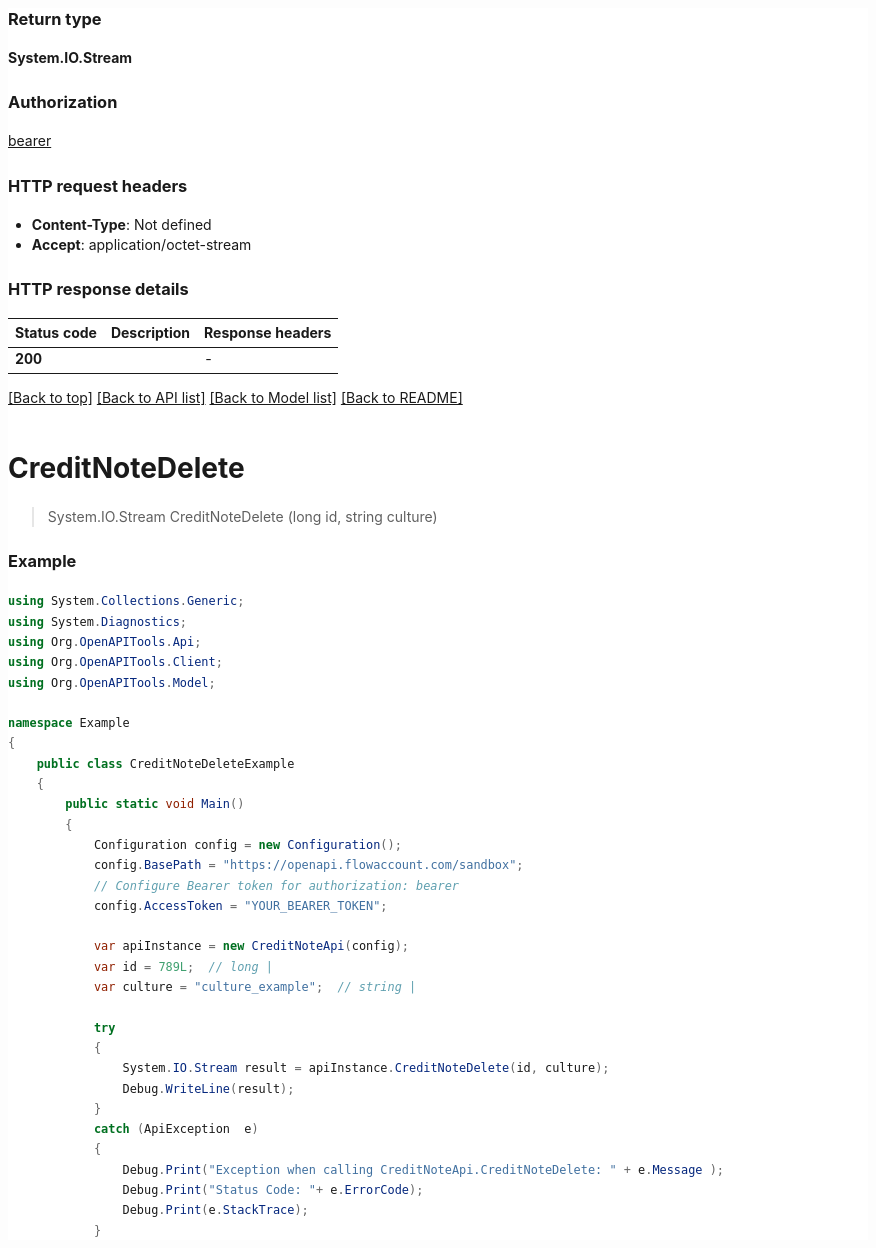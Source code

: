 ### Return type

**System.IO.Stream**

### Authorization

[bearer](../README.md#bearer)

### HTTP request headers

 - **Content-Type**: Not defined
 - **Accept**: application/octet-stream


### HTTP response details
| Status code | Description | Response headers |
|-------------|-------------|------------------|
| **200** |  |  -  |

[[Back to top]](#) [[Back to API list]](../README.md#documentation-for-api-endpoints) [[Back to Model list]](../README.md#documentation-for-models) [[Back to README]](../README.md)

<a name="creditnotedelete"></a>
# **CreditNoteDelete**
> System.IO.Stream CreditNoteDelete (long id, string culture)



### Example
```csharp
using System.Collections.Generic;
using System.Diagnostics;
using Org.OpenAPITools.Api;
using Org.OpenAPITools.Client;
using Org.OpenAPITools.Model;

namespace Example
{
    public class CreditNoteDeleteExample
    {
        public static void Main()
        {
            Configuration config = new Configuration();
            config.BasePath = "https://openapi.flowaccount.com/sandbox";
            // Configure Bearer token for authorization: bearer
            config.AccessToken = "YOUR_BEARER_TOKEN";

            var apiInstance = new CreditNoteApi(config);
            var id = 789L;  // long | 
            var culture = "culture_example";  // string | 

            try
            {
                System.IO.Stream result = apiInstance.CreditNoteDelete(id, culture);
                Debug.WriteLine(result);
            }
            catch (ApiException  e)
            {
                Debug.Print("Exception when calling CreditNoteApi.CreditNoteDelete: " + e.Message );
                Debug.Print("Status Code: "+ e.ErrorCode);
                Debug.Print(e.StackTrace);
            }
```